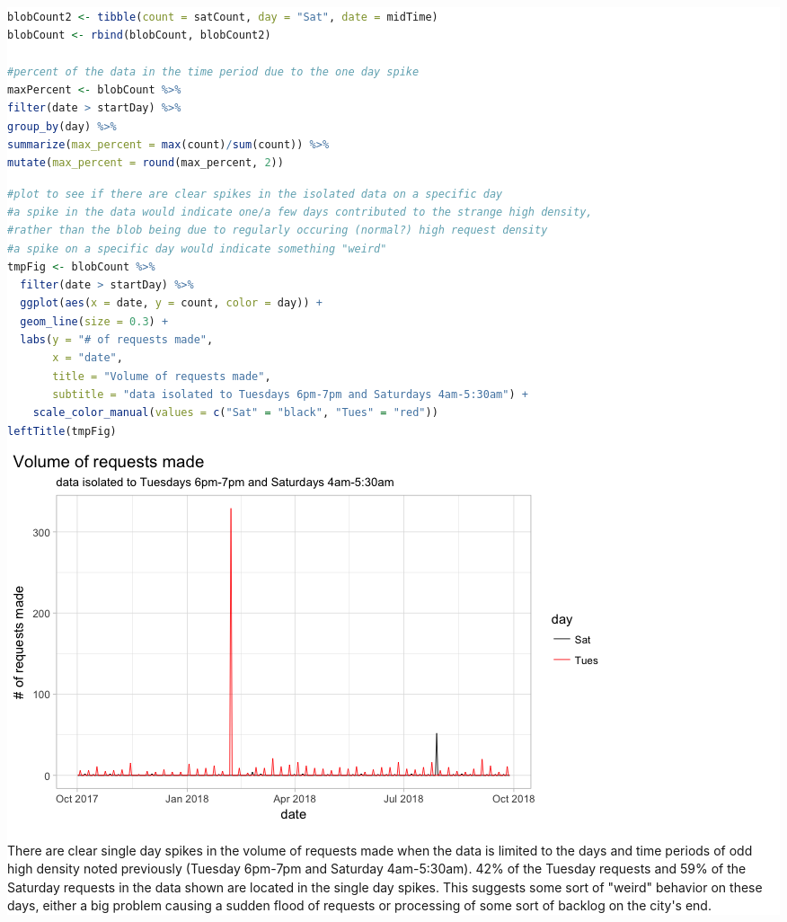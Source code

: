 ``` r
blobCount2 <- tibble(count = satCount, day = "Sat", date = midTime)
blobCount <- rbind(blobCount, blobCount2)

#percent of the data in the time period due to the one day spike
maxPercent <- blobCount %>% 
filter(date > startDay) %>% 
group_by(day) %>% 
summarize(max_percent = max(count)/sum(count)) %>% 
mutate(max_percent = round(max_percent, 2))
```

``` r
#plot to see if there are clear spikes in the isolated data on a specific day
#a spike in the data would indicate one/a few days contributed to the strange high density,
#rather than the blob being due to regularly occuring (normal?) high request density
#a spike on a specific day would indicate something "weird"
tmpFig <- blobCount %>% 
  filter(date > startDay) %>% 
  ggplot(aes(x = date, y = count, color = day)) +
  geom_line(size = 0.3) +
  labs(y = "# of requests made",
       x = "date",
       title = "Volume of requests made",
       subtitle = "data isolated to Tuesdays 6pm-7pm and Saturdays 4am-5:30am") +
    scale_color_manual(values = c("Sat" = "black", "Tues" = "red"))
leftTitle(tmpFig)
```

![](gid_NOTEBOOK_20181130_files/figure-markdown_github/timeblob%20complaint%20plot:%20spike-1.png)

There are clear single day spikes in the volume of requests made when the data is limited to the days and time periods of odd high density noted previously (Tuesday 6pm-7pm and Saturday 4am-5:30am). 42% of the Tuesday requests and 59% of the Saturday requests in the data shown are located in the single day spikes. This suggests some sort of "weird" behavior on these days, either a big problem causing a sudden flood of requests or processing of some sort of backlog on the city's end.
